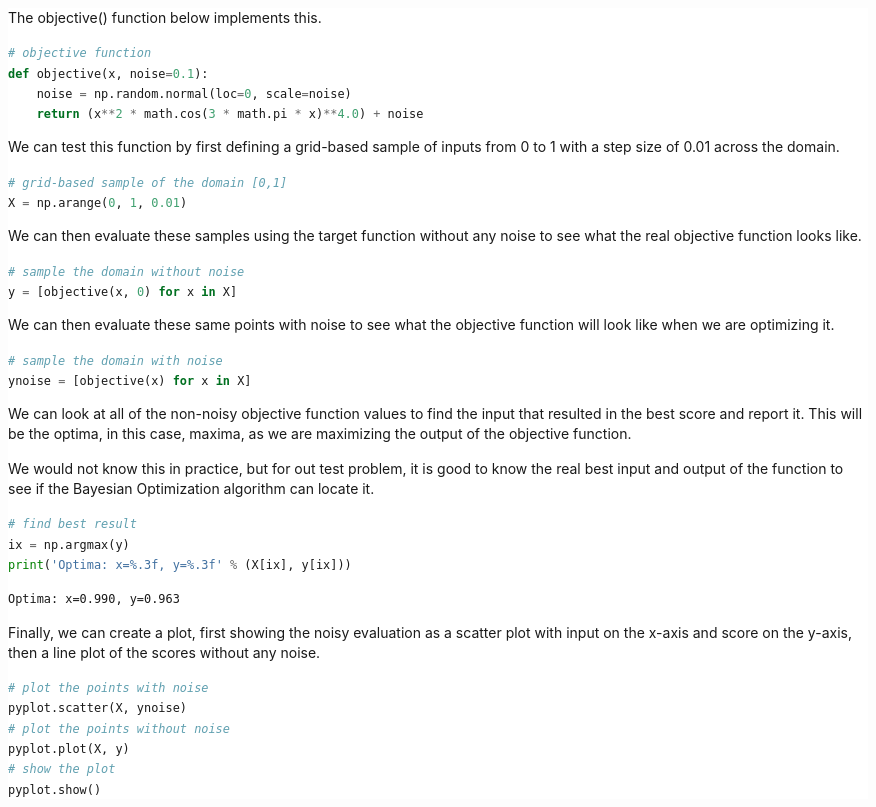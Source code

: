 The objective() function below implements this.

```python
# objective function
def objective(x, noise=0.1):
    noise = np.random.normal(loc=0, scale=noise)
    return (x**2 * math.cos(3 * math.pi * x)**4.0) + noise
```

We can test this function by first defining a grid-based sample of inputs from 0 to 1 with a step size of 0.01 across the domain.

```python
# grid-based sample of the domain [0,1]
X = np.arange(0, 1, 0.01)
```

We can then evaluate these samples using the target function without any noise to see what the real objective function looks like.

```python
# sample the domain without noise
y = [objective(x, 0) for x in X]
```

We can then evaluate these same points with noise to see what the objective function will look like when we are optimizing it.

```python
# sample the domain with noise
ynoise = [objective(x) for x in X]
```

We can look at all of the non-noisy objective function values to find the input that resulted in the best score and report it. This will be the optima, in this case, maxima, as we are maximizing the output of the objective function.

We would not know this in practice, but for out test problem, it is good to know the real best input and output of the function to see if the Bayesian Optimization algorithm can locate it.

```python
# find best result
ix = np.argmax(y)
print('Optima: x=%.3f, y=%.3f' % (X[ix], y[ix]))
```

    Optima: x=0.990, y=0.963

Finally, we can create a plot, first showing the noisy evaluation as a scatter plot with input on the x-axis and score on the y-axis, then a line plot of the scores without any noise.

```python
# plot the points with noise
pyplot.scatter(X, ynoise)
# plot the points without noise
pyplot.plot(X, y)
# show the plot
pyplot.show()
```
